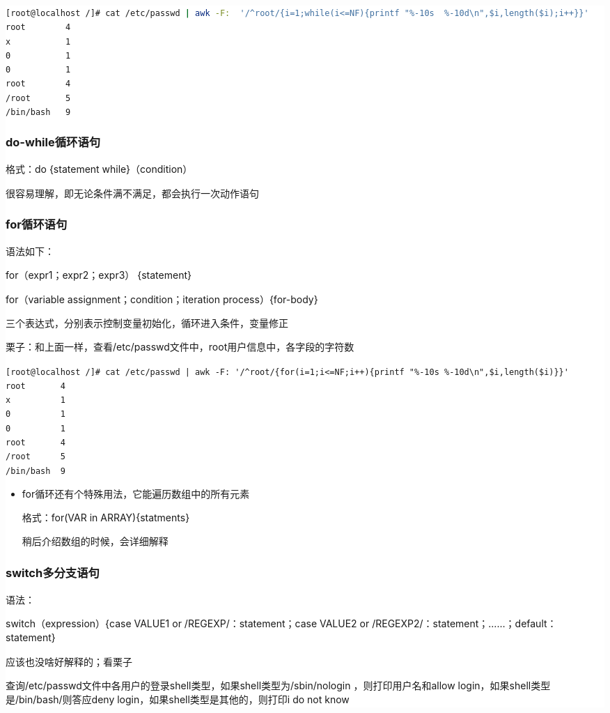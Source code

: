 ```bash
[root@localhost /]# cat /etc/passwd | awk -F:  '/^root/{i=1;while(i<=NF){printf "%-10s  %-10d\n",$i,length($i);i++}}'
root        4         
x           1         
0           1         
0           1         
root        4         
/root       5         
/bin/bash   9         
```

### do-while循环语句

格式：do {statement while}（condition）

很容易理解，即无论条件满不满足，都会执行一次动作语句

### for循环语句

语法如下：

for（expr1；expr2；expr3） {statement}

for（variable assignment；condition；iteration process）{for-body}

三个表达式，分别表示控制变量初始化，循环进入条件，变量修正

栗子：和上面一样，查看/etc/passwd文件中，root用户信息中，各字段的字符数

```
[root@localhost /]# cat /etc/passwd | awk -F: '/^root/{for(i=1;i<=NF;i++){printf "%-10s %-10d\n",$i,length($i)}}'
root       4         
x          1         
0          1         
0          1         
root       4         
/root      5         
/bin/bash  9         
```

* for循环还有个特殊用法，它能遍历数组中的所有元素

  格式：for(VAR in ARRAY){statments}

  稍后介绍数组的时候，会详细解释

### switch多分支语句

语法：

switch（expression）{case VALUE1 or /REGEXP/：statement；case VALUE2 or /REGEXP2/：statement；……；default：statement}

应该也没啥好解释的；看栗子

查询/etc/passwd文件中各用户的登录shell类型，如果shell类型为/sbin/nologin ，则打印用户名和allow login，如果shell类型是/bin/bash/则答应deny login，如果shell类型是其他的，则打印i do not know
